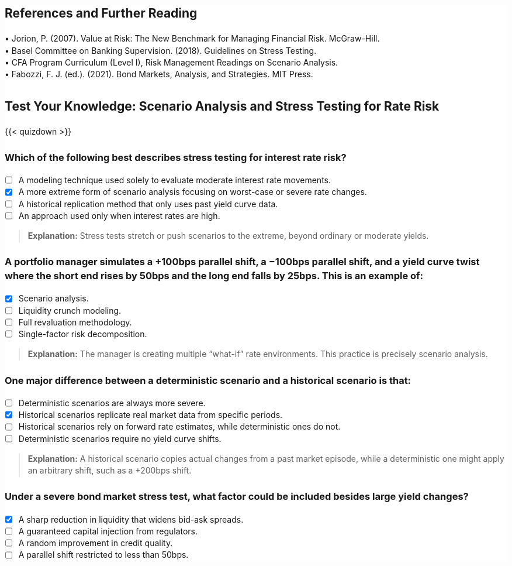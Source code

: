 ## References and Further Reading

• Jorion, P. (2007). Value at Risk: The New Benchmark for Managing Financial Risk. McGraw-Hill.  
• Basel Committee on Banking Supervision. (2018). Guidelines on Stress Testing.  
• CFA Program Curriculum (Level I), Risk Management Readings on Scenario Analysis.  
• Fabozzi, F. J. (ed.). (2021). Bond Markets, Analysis, and Strategies. MIT Press.  

## Test Your Knowledge: Scenario Analysis and Stress Testing for Rate Risk

{{< quizdown >}}

### Which of the following best describes stress testing for interest rate risk?

- [ ] A modeling technique used solely to evaluate moderate interest rate movements.  
- [x] A more extreme form of scenario analysis focusing on worst-case or severe rate changes.  
- [ ] A historical replication method that only uses past yield curve data.  
- [ ] An approach used only when interest rates are high.  

> **Explanation:** Stress tests stretch or push scenarios to the extreme, beyond ordinary or moderate yields.

### A portfolio manager simulates a +100bps parallel shift, a −100bps parallel shift, and a yield curve twist where the short end rises by 50bps and the long end falls by 25bps. This is an example of:

- [x] Scenario analysis.  
- [ ] Liquidity crunch modeling.  
- [ ] Full revaluation methodology.  
- [ ] Single-factor risk decomposition.  

> **Explanation:** The manager is creating multiple “what-if” rate environments. This practice is precisely scenario analysis.

### One major difference between a deterministic scenario and a historical scenario is that:

- [ ] Deterministic scenarios are always more severe.  
- [x] Historical scenarios replicate real market data from specific periods.  
- [ ] Historical scenarios rely on forward rate estimates, while deterministic ones do not.  
- [ ] Deterministic scenarios require no yield curve shifts.  

> **Explanation:** A historical scenario copies actual changes from a past market episode, while a deterministic one might apply an arbitrary shift, such as a +200bps shift.

### Under a severe bond market stress test, what factor could be included besides large yield changes?

- [x] A sharp reduction in liquidity that widens bid-ask spreads.  
- [ ] A guaranteed capital injection from regulators.  
- [ ] A random improvement in credit quality.  
- [ ] A parallel shift restricted to less than 50bps.  
